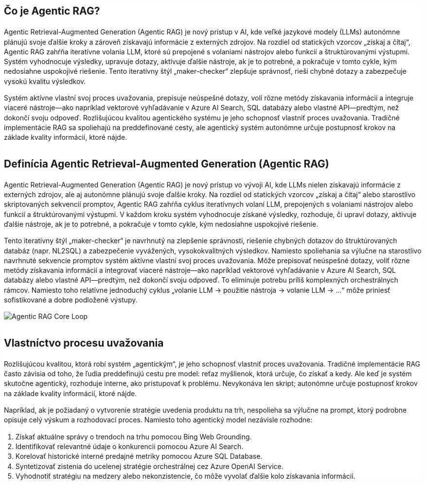 ## Čo je Agentic RAG?

Agentic Retrieval-Augmented Generation (Agentic RAG) je nový prístup v AI, kde veľké jazykové modely (LLMs) autonómne plánujú svoje ďalšie kroky a zároveň získavajú informácie z externých zdrojov. Na rozdiel od statických vzorcov „získaj a čítaj“, Agentic RAG zahŕňa iteratívne volania LLM, ktoré sú prepojené s volaniami nástrojov alebo funkcií a štruktúrovanými výstupmi. Systém vyhodnocuje výsledky, upravuje dotazy, aktivuje ďalšie nástroje, ak je to potrebné, a pokračuje v tomto cykle, kým nedosiahne uspokojivé riešenie. Tento iteratívny štýl „maker-checker“ zlepšuje správnosť, rieši chybné dotazy a zabezpečuje vysokú kvalitu výsledkov.

Systém aktívne vlastní svoj proces uvažovania, prepisuje neúspešné dotazy, volí rôzne metódy získavania informácií a integruje viaceré nástroje—ako napríklad vektorové vyhľadávanie v Azure AI Search, SQL databázy alebo vlastné API—predtým, než dokončí svoju odpoveď. Rozlišujúcou kvalitou agentického systému je jeho schopnosť vlastniť proces uvažovania. Tradičné implementácie RAG sa spoliehajú na preddefinované cesty, ale agentický systém autonómne určuje postupnosť krokov na základe kvality informácií, ktoré nájde.

## Definícia Agentic Retrieval-Augmented Generation (Agentic RAG)

Agentic Retrieval-Augmented Generation (Agentic RAG) je nový prístup vo vývoji AI, kde LLMs nielen získavajú informácie z externých zdrojov, ale aj autonómne plánujú svoje ďalšie kroky. Na rozdiel od statických vzorcov „získaj a čítaj“ alebo starostlivo skriptovaných sekvencií promptov, Agentic RAG zahŕňa cyklus iteratívnych volaní LLM, prepojených s volaniami nástrojov alebo funkcií a štruktúrovanými výstupmi. V každom kroku systém vyhodnocuje získané výsledky, rozhoduje, či upraví dotazy, aktivuje ďalšie nástroje, ak je to potrebné, a pokračuje v tomto cykle, kým nedosiahne uspokojivé riešenie.

Tento iteratívny štýl „maker-checker“ je navrhnutý na zlepšenie správnosti, riešenie chybných dotazov do štruktúrovaných databáz (napr. NL2SQL) a zabezpečenie vyvážených, vysokokvalitných výsledkov. Namiesto spoliehania sa výlučne na starostlivo navrhnuté sekvencie promptov systém aktívne vlastní svoj proces uvažovania. Môže prepisovať neúspešné dotazy, voliť rôzne metódy získavania informácií a integrovať viaceré nástroje—ako napríklad vektorové vyhľadávanie v Azure AI Search, SQL databázy alebo vlastné API—predtým, než dokončí svoju odpoveď. To eliminuje potrebu príliš komplexných orchestrálnych rámcov. Namiesto toho relatívne jednoduchý cyklus „volanie LLM → použitie nástroja → volanie LLM → …“ môže priniesť sofistikované a dobre podložené výstupy.

![Agentic RAG Core Loop](../../../translated_images/agentic-rag-core-loop.c8f4b85c26920f71ed181ebb14001ac7aae47c0b0af237edcf71898645a62db3.sk.png)

## Vlastníctvo procesu uvažovania

Rozlišujúcou kvalitou, ktorá robí systém „agentickým“, je jeho schopnosť vlastniť proces uvažovania. Tradičné implementácie RAG často závisia od toho, že ľudia preddefinujú cestu pre model: reťaz myšlienok, ktorá určuje, čo získať a kedy. Ale keď je systém skutočne agentický, rozhoduje interne, ako pristupovať k problému. Nevykonáva len skript; autonómne určuje postupnosť krokov na základe kvality informácií, ktoré nájde. 

Napríklad, ak je požiadaný o vytvorenie stratégie uvedenia produktu na trh, nespolieha sa výlučne na prompt, ktorý podrobne opisuje celý výskum a rozhodovací proces. Namiesto toho agentický model nezávisle rozhodne:

1. Získať aktuálne správy o trendoch na trhu pomocou Bing Web Grounding.
2. Identifikovať relevantné údaje o konkurencii pomocou Azure AI Search.
3. Korelovať historické interné predajné metriky pomocou Azure SQL Database.
4. Syntetizovať zistenia do ucelenej stratégie orchestrálnej cez Azure OpenAI Service.
5. Vyhodnotiť stratégiu na medzery alebo nekonzistencie, čo môže vyvolať ďalšie kolo získavania informácií.
